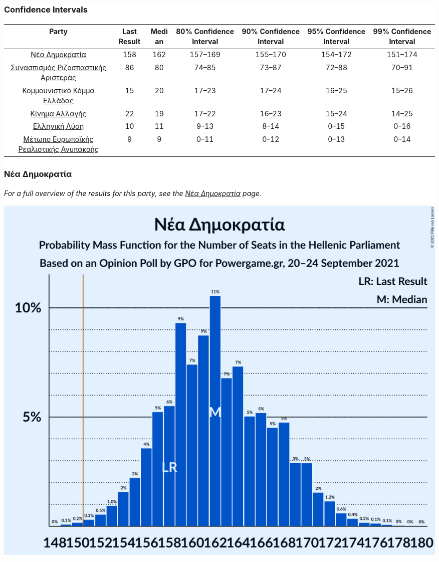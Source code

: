 ### Confidence Intervals

| Party | Last Result | Median | 80% Confidence Interval | 90% Confidence Interval | 95% Confidence Interval | 99% Confidence Interval |
|:-----:|:-----------:|:------:|:-----------------------:|:-----------------------:|:-----------------------:|:-----------------------:|
| <a href="#νέα-δημοκρατία">Νέα Δημοκρατία</a> | 158 | 162 | 157–169 |155–170 |154–172 |151–174 |
| <a href="#συνασπισμός-ριζοσπαστικής-αριστεράς">Συνασπισμός Ριζοσπαστικής Αριστεράς</a> | 86 | 80 | 74–85 |73–87 |72–88 |70–91 |
| <a href="#κομμουνιστικό-κόμμα-ελλάδας">Κομμουνιστικό Κόμμα Ελλάδας</a> | 15 | 20 | 17–23 |17–24 |16–25 |15–26 |
| <a href="#κίνημα-αλλαγής">Κίνημα Αλλαγής</a> | 22 | 19 | 17–22 |16–23 |15–24 |14–25 |
| <a href="#ελληνική-λύση">Ελληνική Λύση</a> | 10 | 11 | 9–13 |8–14 |0–15 |0–16 |
| <a href="#μέτωπο-ευρωπαϊκής-ρεαλιστικής-ανυπακοής">Μέτωπο Ευρωπαϊκής Ρεαλιστικής Ανυπακοής</a> | 9 | 9 | 0–11 |0–12 |0–13 |0–14 |

### Νέα Δημοκρατία

*For a full overview of the results for this party, see the [Νέα Δημοκρατία](party-νέαδημοκρατία.html) page.*

![Graph with seats probability mass function not yet produced](2021-09-24-GPO-seats-pmf-νέαδημοκρατία.png "Seats Probability Mass Function")
